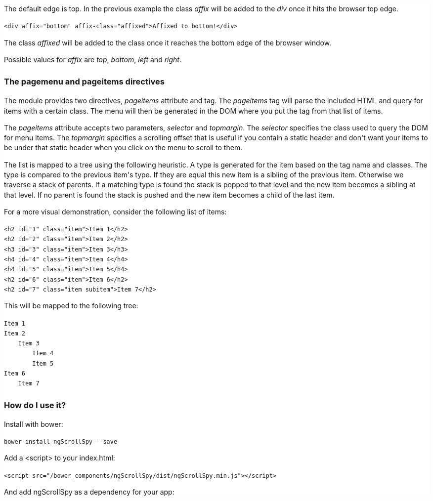 The default edge is top. In the previous example the class *affix* will be added to the *div* once it hits the browser top edge.

    <div affix="bottom" affix-class="affixed">Affixed to bottom!</div>

The class *affixed* will be added to the class once it reaches the bottom edge of the browser window.

Possible values for *affix* are *top*, *bottom*, *left* and *right*.

### The pagemenu and pageitems directives
The module provides two directives, *pageitems* attribute and *<pagemenu>* tag. The *pageitems* tag will parse the included HTML and query for items with a certain class. The menu will then be generated in the DOM where you put the *<pagemenu>* tag from that list of items. 

The *pageitems* attribute accepts two parameters, *selector* and *topmargin*. The *selector* specifies the class used to query the DOM for menu items. The *topmargin* specifies a scrolling offset that is useful if you contain a static header and don't want your items to be under that static header when you click on the menu to scroll to them.

The list is mapped to a tree using the following heuristic. A type is generated for the item based on the tag name and classes. The type is compared to the previous item's type. If they are equal this new item is a sibling of the previous item. Otherwise we traverse a stack of parents. If a matching type is found the stack is popped to that level and the new item becomes a sibling at that level. If no parent is found the stack is pushed and the new item becomes a child of the last item.

For a more visual demonstration, consider the following list of items:

    <h2 id="1" class="item">Item 1</h2>
    <h2 id="2" class="item">Item 2</h2>
    <h3 id="3" class="item">Item 3</h3>
    <h4 id="4" class="item">Item 4</h4>
    <h4 id="5" class="item">Item 5</h4>
    <h2 id="6" class="item">Item 6</h2>
    <h2 id="7" class="item subitem">Item 7</h2>

This will be mapped to the following tree:

    Item 1
    Item 2
        Item 3
            Item 4
            Item 5
    Item 6
        Item 7

### How do I use it?
Install with bower:

    bower install ngScrollSpy --save

Add a &lt;script&gt; to your index.html:

    <script src="/bower_components/ngScrollSpy/dist/ngScrollSpy.min.js"></script>

And add ngScrollSpy as a dependency for your app:
